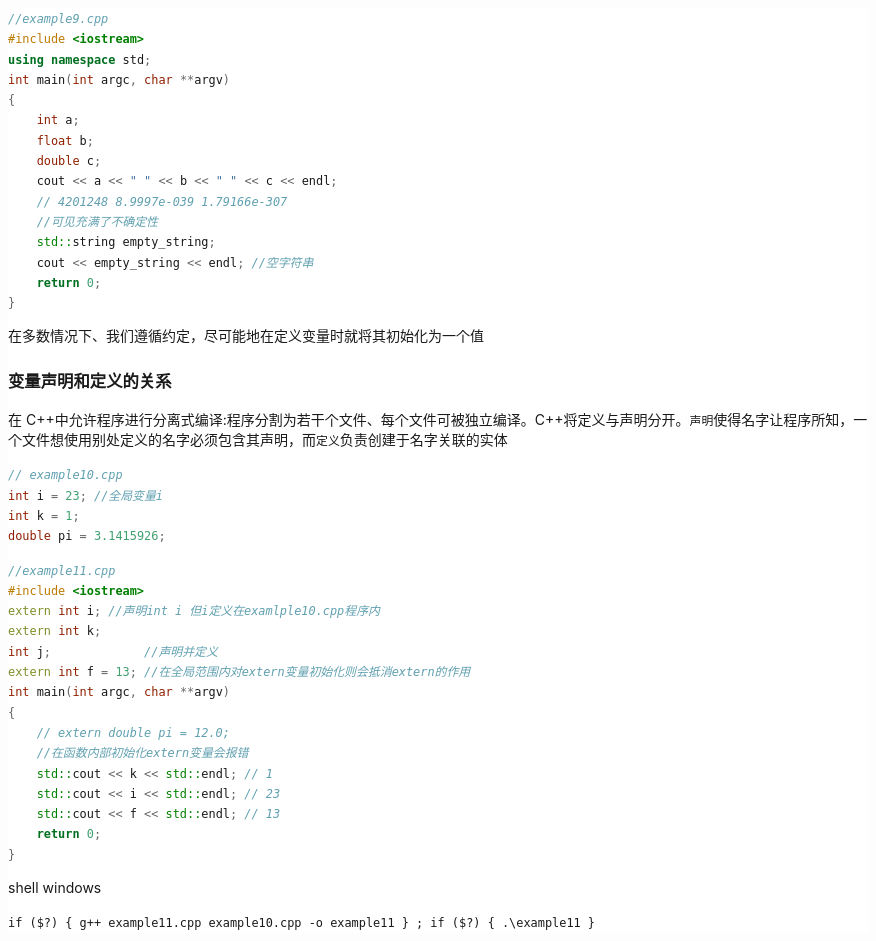 ```cpp
//example9.cpp
#include <iostream>
using namespace std;
int main(int argc, char **argv)
{
    int a;
    float b;
    double c;
    cout << a << " " << b << " " << c << endl;
    // 4201248 8.9997e-039 1.79166e-307
    //可见充满了不确定性
    std::string empty_string;
    cout << empty_string << endl; //空字符串
    return 0;
}
```

在多数情况下、我们遵循约定，尽可能地在定义变量时就将其初始化为一个值

### 变量声明和定义的关系

在 C++中允许程序进行分离式编译:程序分割为若干个文件、每个文件可被独立编译。C++将定义与声明分开。`声明`使得名字让程序所知，一个文件想使用别处定义的名字必须包含其声明，而`定义`负责创建于名字关联的实体

```cpp
// example10.cpp
int i = 23; //全局变量i
int k = 1;
double pi = 3.1415926;
```

```cpp
//example11.cpp
#include <iostream>
extern int i; //声明int i 但i定义在examlple10.cpp程序内
extern int k;
int j;             //声明并定义
extern int f = 13; //在全局范围内对extern变量初始化则会抵消extern的作用
int main(int argc, char **argv)
{
    // extern double pi = 12.0;
    //在函数内部初始化extern变量会报错
    std::cout << k << std::endl; // 1
    std::cout << i << std::endl; // 23
    std::cout << f << std::endl; // 13
    return 0;
}
```

shell windows

```shell
if ($?) { g++ example11.cpp example10.cpp -o example11 } ; if ($?) { .\example11 }
```
